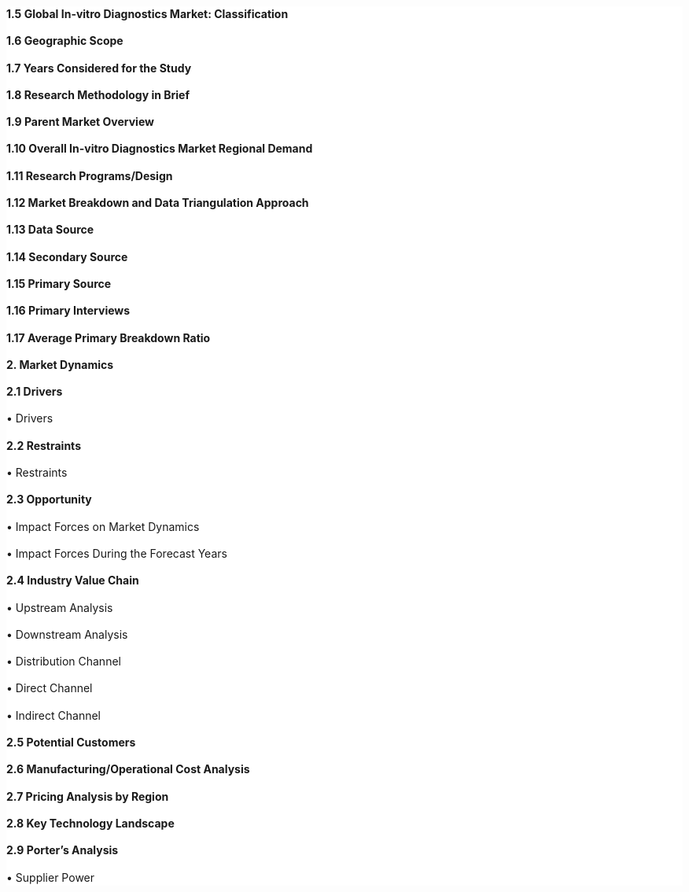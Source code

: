 <strong>1.5 Global In-vitro Diagnostics Market: Classification</strong>

<strong>1.6 Geographic Scope</strong>

<strong>1.7 Years Considered for the Study</strong>

<strong>1.8 Research Methodology in Brief</strong>

<strong>1.9 Parent Market Overview</strong>

<strong>1.10 Overall In-vitro Diagnostics Market Regional Demand</strong>

<strong>1.11 Research Programs/Design</strong>

<strong>1.12 Market Breakdown and Data Triangulation Approach</strong>

<strong>1.13 Data Source</strong>

<strong>1.14 Secondary Source</strong>

<strong>1.15 Primary Source</strong>

<strong>1.16 Primary Interviews</strong>

<strong>1.17 Average Primary Breakdown Ratio</strong>

<strong>2. Market Dynamics</strong>

<strong>2.1 Drivers</strong>

• Drivers

<strong>2.2 Restraints</strong>

• Restraints

<strong>2.3 Opportunity</strong>

• Impact Forces on Market Dynamics

• Impact Forces During the Forecast Years

<strong>2.4 Industry Value Chain</strong>

• Upstream Analysis

• Downstream Analysis

• Distribution Channel

• Direct Channel

• Indirect Channel

<strong>2.5 Potential Customers</strong>

<strong>2.6 Manufacturing/Operational Cost Analysis</strong>

<strong>2.7 Pricing Analysis by Region</strong>

<strong>2.8 Key Technology Landscape</strong>

<strong>2.9 Porter’s Analysis</strong>

• Supplier Power
